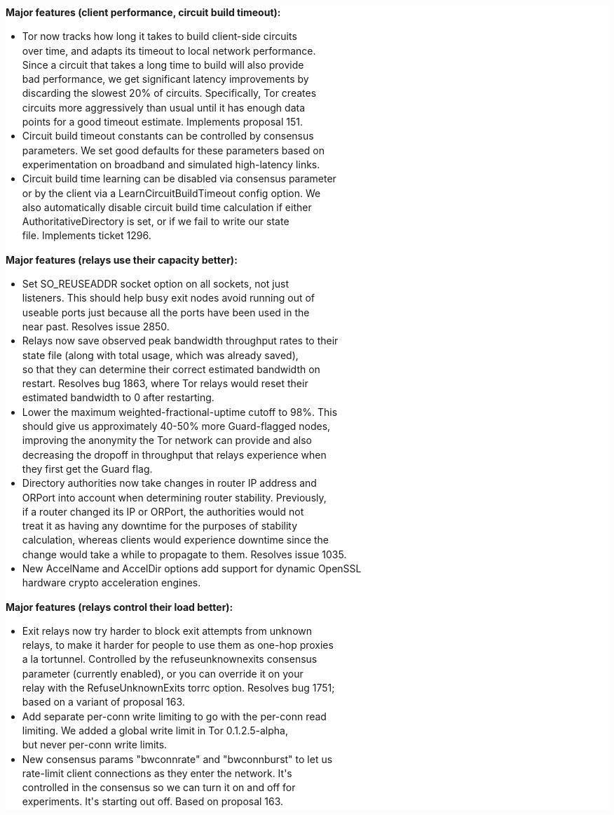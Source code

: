 **Major features (client performance, circuit build timeout):**

-   Tor now tracks how long it takes to build client-side circuits  
     over time, and adapts its timeout to local network performance.  
     Since a circuit that takes a long time to build will also provide  
     bad performance, we get significant latency improvements by  
     discarding the slowest 20% of circuits. Specifically, Tor creates  
     circuits more aggressively than usual until it has enough data  
     points for a good timeout estimate. Implements proposal 151.
-   Circuit build timeout constants can be controlled by consensus  
     parameters. We set good defaults for these parameters based on  
     experimentation on broadband and simulated high-latency links.
-   Circuit build time learning can be disabled via consensus parameter  
     or by the client via a LearnCircuitBuildTimeout config option. We  
     also automatically disable circuit build time calculation if either  
     AuthoritativeDirectory is set, or if we fail to write our state  
     file. Implements ticket 1296.

**Major features (relays use their capacity better):**

-   Set SO\_REUSEADDR socket option on all sockets, not just  
     listeners. This should help busy exit nodes avoid running out of  
     useable ports just because all the ports have been used in the  
     near past. Resolves issue 2850.
-   Relays now save observed peak bandwidth throughput rates to their  
     state file (along with total usage, which was already saved),  
     so that they can determine their correct estimated bandwidth on  
     restart. Resolves bug 1863, where Tor relays would reset their  
     estimated bandwidth to 0 after restarting.
-   Lower the maximum weighted-fractional-uptime cutoff to 98%. This  
     should give us approximately 40-50% more Guard-flagged nodes,  
     improving the anonymity the Tor network can provide and also  
     decreasing the dropoff in throughput that relays experience when  
     they first get the Guard flag.
-   Directory authorities now take changes in router IP address and  
     ORPort into account when determining router stability. Previously,  
     if a router changed its IP or ORPort, the authorities would not  
     treat it as having any downtime for the purposes of stability  
     calculation, whereas clients would experience downtime since the  
     change would take a while to propagate to them. Resolves issue 1035.
-   New AccelName and AccelDir options add support for dynamic OpenSSL  
     hardware crypto acceleration engines.

**Major features (relays control their load better):**

-   Exit relays now try harder to block exit attempts from unknown  
     relays, to make it harder for people to use them as one-hop proxies  
     a la tortunnel. Controlled by the refuseunknownexits consensus  
     parameter (currently enabled), or you can override it on your  
     relay with the RefuseUnknownExits torrc option. Resolves bug 1751;  
     based on a variant of proposal 163.
-   Add separate per-conn write limiting to go with the per-conn read  
     limiting. We added a global write limit in Tor 0.1.2.5-alpha,  
     but never per-conn write limits.
-   New consensus params "bwconnrate" and "bwconnburst" to let us  
     rate-limit client connections as they enter the network. It's  
     controlled in the consensus so we can turn it on and off for  
     experiments. It's starting out off. Based on proposal 163.
